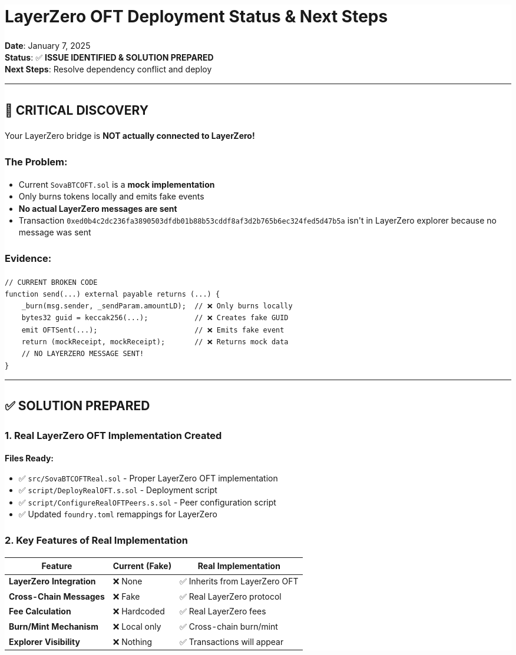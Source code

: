 # LayerZero OFT Deployment Status & Next Steps

**Date**: January 7, 2025  
**Status**: ✅ **ISSUE IDENTIFIED & SOLUTION PREPARED**  
**Next Steps**: Resolve dependency conflict and deploy

---

## 🎯 **CRITICAL DISCOVERY**

Your LayerZero bridge is **NOT actually connected to LayerZero!** 

### **The Problem:**
- Current `SovaBTCOFT.sol` is a **mock implementation** 
- Only burns tokens locally and emits fake events
- **No actual LayerZero messages are sent**
- Transaction `0xed0b4c2dc236fa3890503dfdb01b88b53cddf8af3d2b765b6ec324fed5d47b5a` isn't in LayerZero explorer because no message was sent

### **Evidence:**
```solidity
// CURRENT BROKEN CODE
function send(...) external payable returns (...) {
    _burn(msg.sender, _sendParam.amountLD);  // ❌ Only burns locally
    bytes32 guid = keccak256(...);           // ❌ Creates fake GUID
    emit OFTSent(...);                       // ❌ Emits fake event
    return (mockReceipt, mockReceipt);       // ❌ Returns mock data
    // NO LAYERZERO MESSAGE SENT!
}
```

---

## ✅ **SOLUTION PREPARED**

### **1. Real LayerZero OFT Implementation Created**

**Files Ready:**
- ✅ `src/SovaBTCOFTReal.sol` - Proper LayerZero OFT implementation
- ✅ `script/DeployRealOFT.s.sol` - Deployment script
- ✅ `script/ConfigureRealOFTPeers.s.sol` - Peer configuration script
- ✅ Updated `foundry.toml` remappings for LayerZero

### **2. Key Features of Real Implementation**

| Feature | Current (Fake) | Real Implementation |
|---------|----------------|---------------------|
| **LayerZero Integration** | ❌ None | ✅ Inherits from LayerZero OFT |
| **Cross-Chain Messages** | ❌ Fake | ✅ Real LayerZero protocol |
| **Fee Calculation** | ❌ Hardcoded | ✅ Real LayerZero fees |
| **Burn/Mint Mechanism** | ❌ Local only | ✅ Cross-chain burn/mint |
| **Explorer Visibility** | ❌ Nothing | ✅ Transactions will appear |
